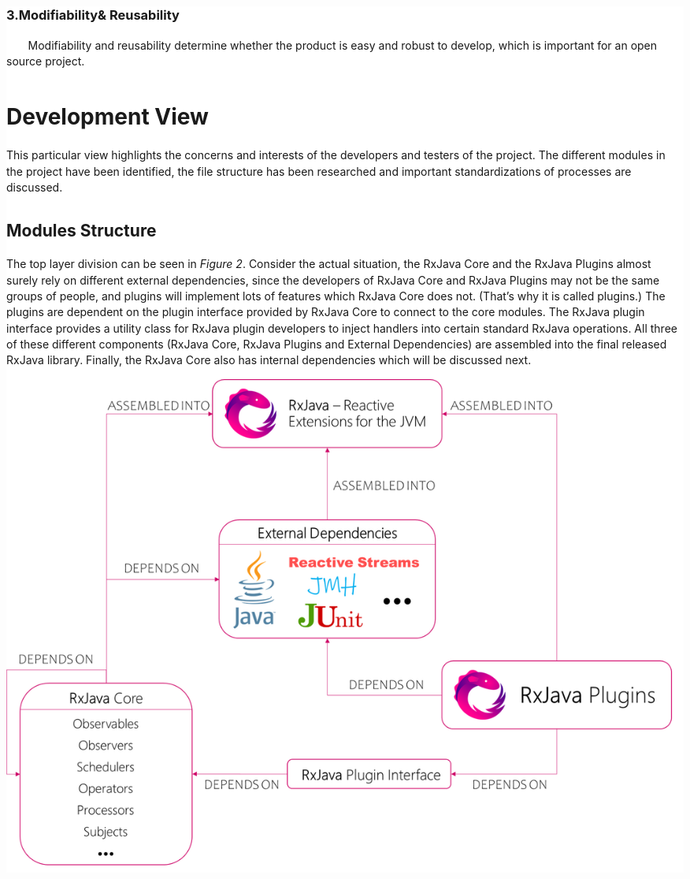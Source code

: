 ### 3.Modifiability&amp; Reusability
<p>&nbsp;&nbsp;&nbsp;&nbsp;&nbsp;&nbsp; Modifiability and reusability determine whether the product is easy and robust to develop, which is important for an open source project.</p>

# Development View

This particular view highlights the concerns and interests of the developers and testers of the project. The different modules in the project have been identified, the file structure has been researched and important standardizations of processes are discussed.

## Modules Structure

The top layer division can be seen in *Figure 2*. Consider the actual situation, the RxJava Core and the RxJava Plugins almost surely rely on different external dependencies, since the developers of RxJava Core and RxJava Plugins may not be the same groups of people, and plugins will implement lots of features which RxJava Core does not. (That’s why it is called plugins.) The plugins are dependent on the plugin interface provided by RxJava Core to connect to the core modules. The RxJava plugin interface provides a utility class for RxJava plugin developers to inject handlers into certain standard RxJava operations. All three of these different components (RxJava Core, RxJava Plugins and External Dependencies) are assembled into the final released RxJava library. Finally, the RxJava Core also has internal dependencies which will be discussed next.

![](sa-report-assets/Fig2.png)

